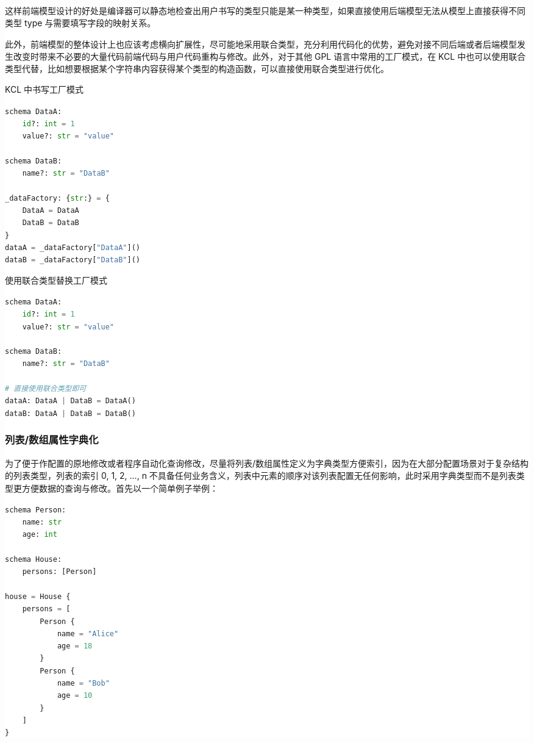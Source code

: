 这样前端模型设计的好处是编译器可以静态地检查出用户书写的类型只能是某一种类型，如果直接使用后端模型无法从模型上直接获得不同类型 type 与需要填写字段的映射关系。

此外，前端模型的整体设计上也应该考虑横向扩展性，尽可能地采用联合类型，充分利用代码化的优势，避免对接不同后端或者后端模型发生改变时带来不必要的大量代码前端代码与用户代码重构与修改。此外，对于其他 GPL 语言中常用的工厂模式，在 KCL 中也可以使用联合类型代替，比如想要根据某个字符串内容获得某个类型的构造函数，可以直接使用联合类型进行优化。

KCL 中书写工厂模式

```python
schema DataA:
    id?: int = 1
    value?: str = "value"

schema DataB:
    name?: str = "DataB"

_dataFactory: {str:} = {
    DataA = DataA
    DataB = DataB
}
dataA = _dataFactory["DataA"]()
dataB = _dataFactory["DataB"]()
```

使用联合类型替换工厂模式

```python
schema DataA:
    id?: int = 1
    value?: str = "value"

schema DataB:
    name?: str = "DataB"

# 直接使用联合类型即可
dataA: DataA | DataB = DataA()
dataB: DataA | DataB = DataB()
```

### 列表/数组属性字典化

为了便于作配置的原地修改或者程序自动化查询修改，尽量将列表/数组属性定义为字典类型方便索引，因为在大部分配置场景对于复杂结构的列表类型，列表的索引 0, 1, 2, ..., n 不具备任何业务含义，列表中元素的顺序对该列表配置无任何影响，此时采用字典类型而不是列表类型更方便数据的查询与修改。首先以一个简单例子举例：

```python
schema Person:
    name: str
    age: int

schema House:
    persons: [Person]

house = House {
    persons = [
        Person {
            name = "Alice"
            age = 18
        }
        Person {
            name = "Bob"
            age = 10
        }
    ]
}
```
